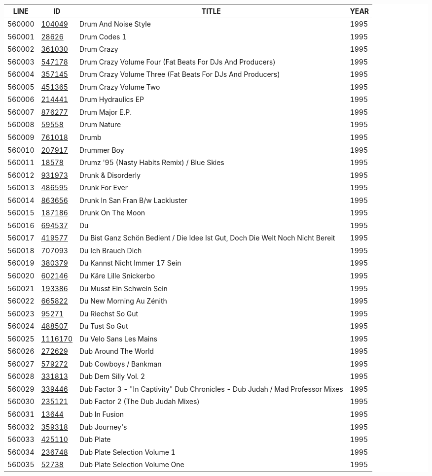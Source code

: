 | LINE   | ID   | TITLE  | YEAR  |
| ------ | ---- | ------ | ----- |
| 560000 | [104049](https://www.discogs.com/master/104049) | Drum And Noise Style | 1995 |
| 560001 | [28626](https://www.discogs.com/master/28626) | Drum Codes 1 | 1995 |
| 560002 | [361030](https://www.discogs.com/master/361030) | Drum Crazy | 1995 |
| 560003 | [547178](https://www.discogs.com/master/547178) | Drum Crazy Volume Four (Fat Beats For DJs And Producers) | 1995 |
| 560004 | [357145](https://www.discogs.com/master/357145) | Drum Crazy Volume Three (Fat Beats For DJs And Producers) | 1995 |
| 560005 | [451365](https://www.discogs.com/master/451365) | Drum Crazy Volume Two | 1995 |
| 560006 | [214441](https://www.discogs.com/master/214441) | Drum Hydraulics EP | 1995 |
| 560007 | [876277](https://www.discogs.com/master/876277) | Drum Major E.P. | 1995 |
| 560008 | [59558](https://www.discogs.com/master/59558) | Drum Nature | 1995 |
| 560009 | [761018](https://www.discogs.com/master/761018) | Drumb | 1995 |
| 560010 | [207917](https://www.discogs.com/master/207917) | Drummer Boy | 1995 |
| 560011 | [18578](https://www.discogs.com/master/18578) | Drumz '95 (Nasty Habits Remix) / Blue Skies | 1995 |
| 560012 | [931973](https://www.discogs.com/master/931973) | Drunk & Disorderly | 1995 |
| 560013 | [486595](https://www.discogs.com/master/486595) | Drunk For Ever | 1995 |
| 560014 | [863656](https://www.discogs.com/master/863656) | Drunk In San Fran B/w Lackluster | 1995 |
| 560015 | [187186](https://www.discogs.com/master/187186) | Drunk On The Moon | 1995 |
| 560016 | [694537](https://www.discogs.com/master/694537) | Du | 1995 |
| 560017 | [419577](https://www.discogs.com/master/419577) | Du Bist Ganz Schön Bedient / Die Idee Ist Gut, Doch Die Welt Noch Nicht Bereit | 1995 |
| 560018 | [707093](https://www.discogs.com/master/707093) | Du Ich Brauch Dich | 1995 |
| 560019 | [380379](https://www.discogs.com/master/380379) | Du Kannst Nicht Immer 17 Sein | 1995 |
| 560020 | [602146](https://www.discogs.com/master/602146) | Du Käre Lille Snickerbo | 1995 |
| 560021 | [193386](https://www.discogs.com/master/193386) | Du Musst Ein Schwein Sein | 1995 |
| 560022 | [665822](https://www.discogs.com/master/665822) | Du New Morning Au Zénith | 1995 |
| 560023 | [95271](https://www.discogs.com/master/95271) | Du Riechst So Gut | 1995 |
| 560024 | [488507](https://www.discogs.com/master/488507) | Du Tust So Gut | 1995 |
| 560025 | [1116170](https://www.discogs.com/master/1116170) | Du Velo Sans Les Mains | 1995 |
| 560026 | [272629](https://www.discogs.com/master/272629) | Dub Around The World | 1995 |
| 560027 | [579272](https://www.discogs.com/master/579272) | Dub Cowboys / Bankman | 1995 |
| 560028 | [331813](https://www.discogs.com/master/331813) | Dub Dem Silly Vol. 2 | 1995 |
| 560029 | [339446](https://www.discogs.com/master/339446) | Dub Factor  3 - "In Captivity" Dub Chronicles - Dub Judah / Mad Professor Mixes | 1995 |
| 560030 | [235121](https://www.discogs.com/master/235121) | Dub Factor 2 (The Dub Judah Mixes) | 1995 |
| 560031 | [13644](https://www.discogs.com/master/13644) | Dub In Fusion | 1995 |
| 560032 | [359318](https://www.discogs.com/master/359318) | Dub Journey's | 1995 |
| 560033 | [425110](https://www.discogs.com/master/425110) | Dub Plate | 1995 |
| 560034 | [236748](https://www.discogs.com/master/236748) | Dub Plate Selection Volume 1 | 1995 |
| 560035 | [52738](https://www.discogs.com/master/52738) | Dub Plate Selection Volume One | 1995 |